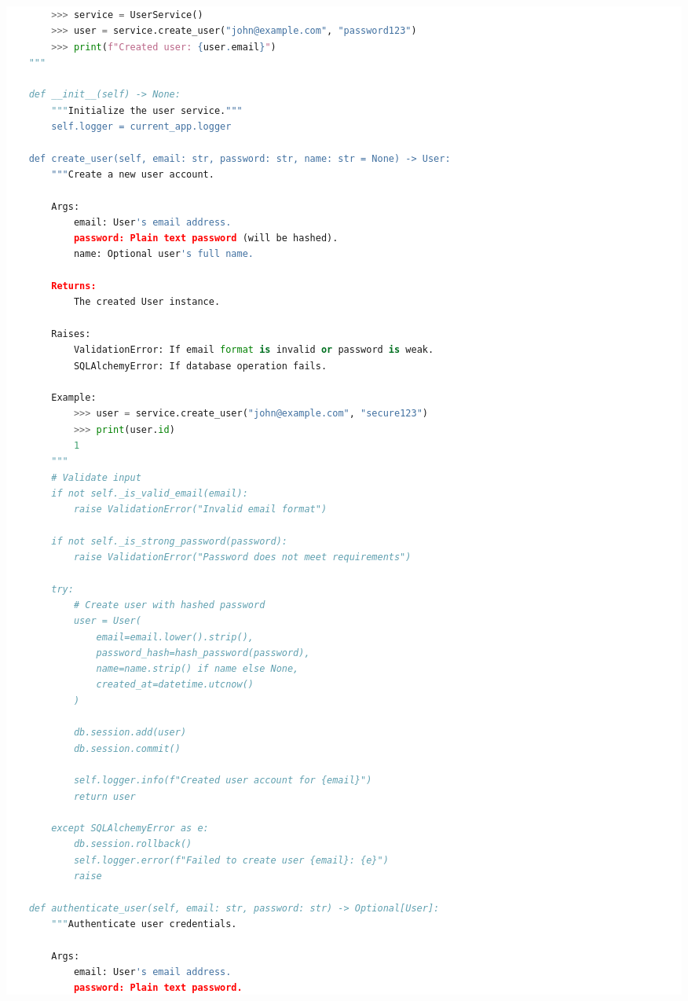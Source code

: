 ```python
        >>> service = UserService()
        >>> user = service.create_user("john@example.com", "password123")
        >>> print(f"Created user: {user.email}")
    """

    def __init__(self) -> None:
        """Initialize the user service."""
        self.logger = current_app.logger

    def create_user(self, email: str, password: str, name: str = None) -> User:
        """Create a new user account.

        Args:
            email: User's email address.
            password: Plain text password (will be hashed).
            name: Optional user's full name.

        Returns:
            The created User instance.

        Raises:
            ValidationError: If email format is invalid or password is weak.
            SQLAlchemyError: If database operation fails.

        Example:
            >>> user = service.create_user("john@example.com", "secure123")
            >>> print(user.id)
            1
        """
        # Validate input
        if not self._is_valid_email(email):
            raise ValidationError("Invalid email format")

        if not self._is_strong_password(password):
            raise ValidationError("Password does not meet requirements")

        try:
            # Create user with hashed password
            user = User(
                email=email.lower().strip(),
                password_hash=hash_password(password),
                name=name.strip() if name else None,
                created_at=datetime.utcnow()
            )

            db.session.add(user)
            db.session.commit()

            self.logger.info(f"Created user account for {email}")
            return user

        except SQLAlchemyError as e:
            db.session.rollback()
            self.logger.error(f"Failed to create user {email}: {e}")
            raise

    def authenticate_user(self, email: str, password: str) -> Optional[User]:
        """Authenticate user credentials.

        Args:
            email: User's email address.
            password: Plain text password.

```